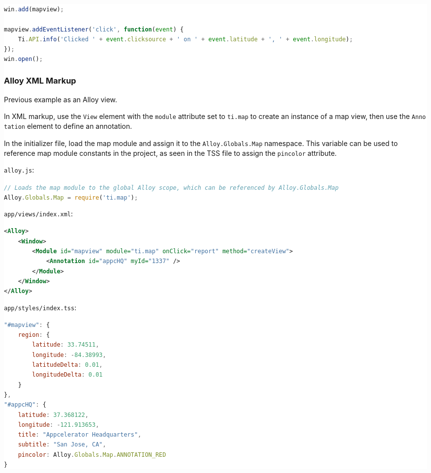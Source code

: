 ``` javascript
win.add(mapview);

mapview.addEventListener('click', function(event) {
    Ti.API.info('Clicked ' + event.clicksource + ' on ' + event.latitude + ', ' + event.longitude);
});
win.open();
```

### Alloy XML Markup

Previous example as an Alloy view.

In XML markup, use the `View` element with the `module` attribute set to `ti.map` to create an
instance of a map view, then use the `Annotation` element to define an annotation.

In the initializer file, load the map module and assign it to the `Alloy.Globals.Map` namespace.
This variable can be used to reference map module constants in the project, as seen in the TSS
file to assign the `pincolor` attribute.

`alloy.js`:

``` javascript
// Loads the map module to the global Alloy scope, which can be referenced by Alloy.Globals.Map
Alloy.Globals.Map = require('ti.map');
```

`app/views/index.xml`:

``` xml
<Alloy>
    <Window>
        <Module id="mapview" module="ti.map" onClick="report" method="createView">
            <Annotation id="appcHQ" myId="1337" />
        </Module>
    </Window>
</Alloy>
```

`app/styles/index.tss`:

``` javascript
"#mapview": {
    region: {
        latitude: 33.74511,
        longitude: -84.38993,
        latitudeDelta: 0.01,
        longitudeDelta: 0.01
    }
},
"#appcHQ": {
    latitude: 37.368122,
    longitude: -121.913653,
    title: "Appcelerator Headquarters",
    subtitle: "San Jose, CA",
    pincolor: Alloy.Globals.Map.ANNOTATION_RED
}
```
